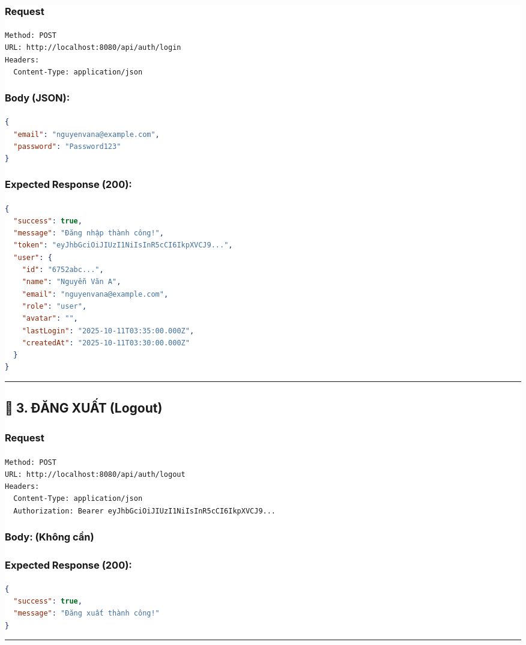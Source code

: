 ### Request
```
Method: POST
URL: http://localhost:8080/api/auth/login
Headers: 
  Content-Type: application/json
```

### Body (JSON):
```json
{
  "email": "nguyenvana@example.com",
  "password": "Password123"
}
```

### Expected Response (200):
```json
{
  "success": true,
  "message": "Đăng nhập thành công!",
  "token": "eyJhbGciOiJIUzI1NiIsInR5cCI6IkpXVCJ9...",
  "user": {
    "id": "6752abc...",
    "name": "Nguyễn Văn A",
    "email": "nguyenvana@example.com",
    "role": "user",
    "avatar": "",
    "lastLogin": "2025-10-11T03:35:00.000Z",
    "createdAt": "2025-10-11T03:30:00.000Z"
  }
}
```

---

## 🚪 3. ĐĂNG XUẤT (Logout)

### Request
```
Method: POST
URL: http://localhost:8080/api/auth/logout
Headers: 
  Content-Type: application/json
  Authorization: Bearer eyJhbGciOiJIUzI1NiIsInR5cCI6IkpXVCJ9...
```

### Body: (Không cần)

### Expected Response (200):
```json
{
  "success": true,
  "message": "Đăng xuất thành công!"
}
```

---